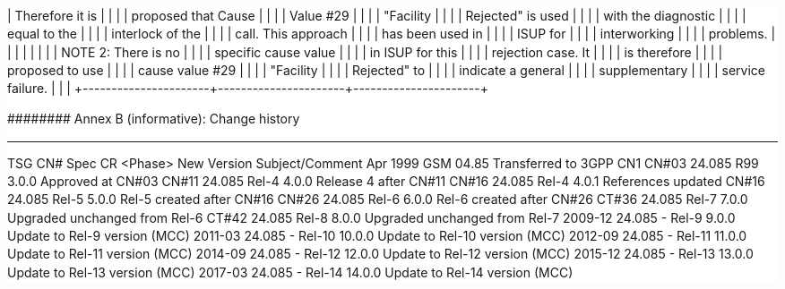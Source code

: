 | Therefore it is      |                      |                      |
| proposed that Cause  |                      |                      |
| Value \#29           |                      |                      |
| \"Facility           |                      |                      |
| Rejected\" is used   |                      |                      |
| with the diagnostic  |                      |                      |
| equal to the         |                      |                      |
| interlock of the     |                      |                      |
| call. This approach  |                      |                      |
| has been used in     |                      |                      |
| ISUP for             |                      |                      |
| interworking         |                      |                      |
| problems.            |                      |                      |
|                      |                      |                      |
| NOTE 2: There is no  |                      |                      |
| specific cause value |                      |                      |
| in ISUP for this     |                      |                      |
| rejection case. It   |                      |                      |
| is therefore         |                      |                      |
| proposed to use      |                      |                      |
| cause value \#29     |                      |                      |
| \"Facility           |                      |                      |
| Rejected\" to        |                      |                      |
| indicate a general   |                      |                      |
| supplementary        |                      |                      |
| service failure.     |                      |                      |
+----------------------+----------------------+----------------------+

######## Annex B (informative): Change history

  ---------- ----------- ---- ----------- ------------- --------------------------------
  TSG CN\#   Spec        CR   \<Phase\>   New Version   Subject/Comment
  Apr 1999   GSM 04.85                                  Transferred to 3GPP CN1
  CN\#03     24.085           R99         3.0.0         Approved at CN\#03
  CN\#11     24.085           Rel-4       4.0.0         Release 4 after CN\#11
  CN\#16     24.085           Rel-4       4.0.1         References updated
  CN\#16     24.085           Rel-5       5.0.0         Rel-5 created after CN\#16
  CN\#26     24.085           Rel-6       6.0.0         Rel-6 created after CN\#26
  CT\#36     24.085           Rel-7       7.0.0         Upgraded unchanged from Rel-6
  CT\#42     24.085           Rel-8       8.0.0         Upgraded unchanged from Rel-7
  2009-12    24.085      \-   Rel-9       9.0.0         Update to Rel-9 version (MCC)
  2011-03    24.085      \-   Rel-10      10.0.0        Update to Rel-10 version (MCC)
  2012-09    24.085      \-   Rel-11      11.0.0        Update to Rel-11 version (MCC)
  2014-09    24.085      \-   Rel-12      12.0.0        Update to Rel-12 version (MCC)
  2015-12    24.085      \-   Rel-13      13.0.0        Update to Rel-13 version (MCC)
  2017-03    24.085      \-   Rel-14      14.0.0        Update to Rel-14 version (MCC)